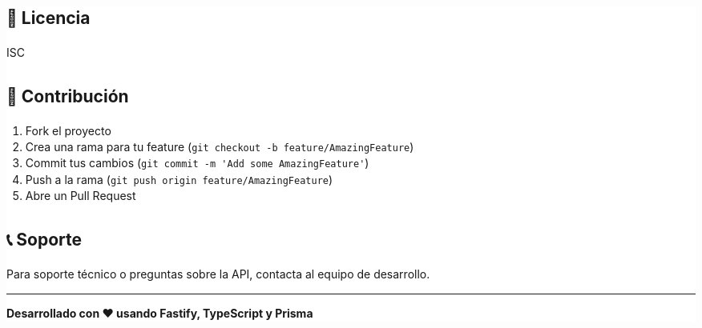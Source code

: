 ## 📄 Licencia

ISC

## 🤝 Contribución

1. Fork el proyecto
2. Crea una rama para tu feature (`git checkout -b feature/AmazingFeature`)
3. Commit tus cambios (`git commit -m 'Add some AmazingFeature'`)
4. Push a la rama (`git push origin feature/AmazingFeature`)
5. Abre un Pull Request

## 📞 Soporte

Para soporte técnico o preguntas sobre la API, contacta al equipo de desarrollo.

---

**Desarrollado con ❤️ usando Fastify, TypeScript y Prisma**

